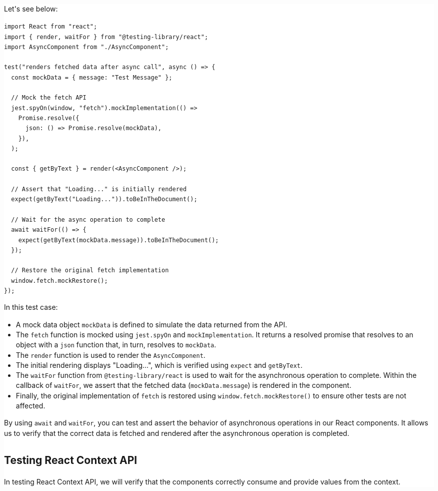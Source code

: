 Let's see below:

```tsx
import React from "react";
import { render, waitFor } from "@testing-library/react";
import AsyncComponent from "./AsyncComponent";

test("renders fetched data after async call", async () => {
  const mockData = { message: "Test Message" };

  // Mock the fetch API
  jest.spyOn(window, "fetch").mockImplementation(() =>
    Promise.resolve({
      json: () => Promise.resolve(mockData),
    }),
  );

  const { getByText } = render(<AsyncComponent />);

  // Assert that "Loading..." is initially rendered
  expect(getByText("Loading...")).toBeInTheDocument();

  // Wait for the async operation to complete
  await waitFor(() => {
    expect(getByText(mockData.message)).toBeInTheDocument();
  });

  // Restore the original fetch implementation
  window.fetch.mockRestore();
});
```

In this test case:

- A mock data object `mockData` is defined to simulate the data returned from the API.
- The `fetch` function is mocked using `jest.spyOn` and `mockImplementation`. It returns a resolved promise that resolves to an object with a `json` function that, in turn, resolves to `mockData`.
- The `render` function is used to render the `AsyncComponent`.
- The initial rendering displays "Loading...", which is verified using `expect` and `getByText`.
- The `waitFor` function from `@testing-library/react` is used to wait for the asynchronous operation to complete. Within the callback of `waitFor`, we assert that the fetched data (`mockData.message`) is rendered in the component.
- Finally, the original implementation of `fetch` is restored using `window.fetch.mockRestore()` to ensure other tests are not affected.

By using `await` and `waitFor`, you can test and assert the behavior of asynchronous operations in our React components. It allows us to verify that the correct data is fetched and rendered after the asynchronous operation is completed.

## Testing React Context API

In testing React Context API, we will verify that the components correctly consume and provide values from the context.
